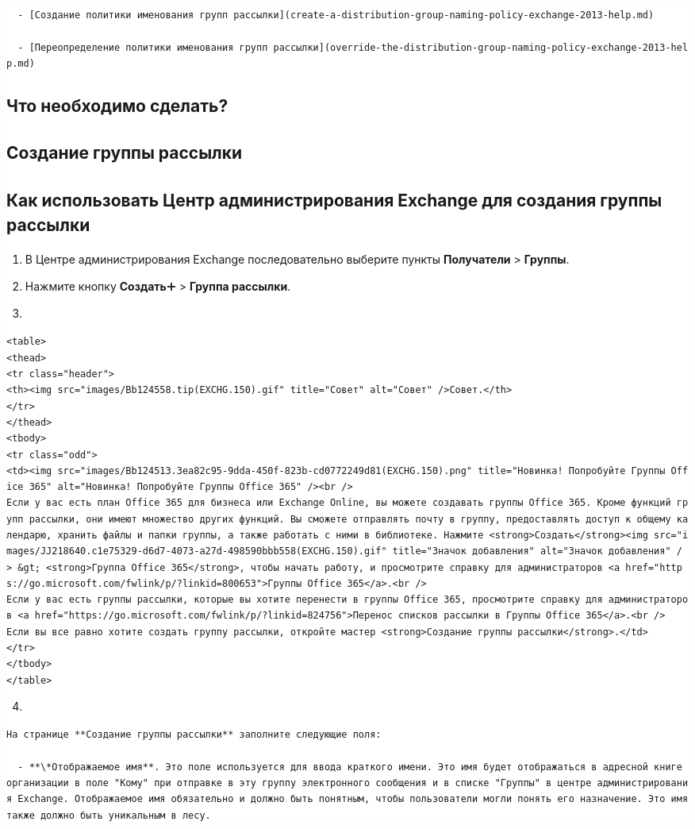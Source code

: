       - [Создание политики именования групп рассылки](create-a-distribution-group-naming-policy-exchange-2013-help.md)
    
      - [Переопределение политики именования групп рассылки](override-the-distribution-group-naming-policy-exchange-2013-help.md)

## Что необходимо сделать?

## Создание группы рассылки

## Как использовать Центр администрирования Exchange для создания группы рассылки

1.  В Центре администрирования Exchange последовательно выберите пункты **Получатели** \> **Группы**.

2.  Нажмите кнопку **Создать**![Значок добавления](images/JJ218640.c1e75329-d6d7-4073-a27d-498590bbb558(EXCHG.150).gif "Значок добавления") \> **Группа рассылки**.

3.  
    
    <table>
    <thead>
    <tr class="header">
    <th><img src="images/Bb124558.tip(EXCHG.150).gif" title="Совет" alt="Совет" />Совет.</th>
    </tr>
    </thead>
    <tbody>
    <tr class="odd">
    <td><img src="images/Bb124513.3ea82c95-9dda-450f-823b-cd0772249d81(EXCHG.150).png" title="Новинка! Попробуйте Группы Office 365" alt="Новинка! Попробуйте Группы Office 365" /><br />
    Если у вас есть план Office 365 для бизнеса или Exchange Online, вы можете создавать группы Office 365. Кроме функций групп рассылки, они имеют множество других функций. Вы сможете отправлять почту в группу, предоставлять доступ к общему календарю, хранить файлы и папки группы, а также работать с ними в библиотеке. Нажмите <strong>Создать</strong><img src="images/JJ218640.c1e75329-d6d7-4073-a27d-498590bbb558(EXCHG.150).gif" title="Значок добавления" alt="Значок добавления" /> &gt; <strong>Группа Office 365</strong>, чтобы начать работу, и просмотрите справку для администраторов <a href="https://go.microsoft.com/fwlink/p/?linkid=800653">Группы Office 365</a>.<br />
    Если у вас есть группы рассылки, которые вы хотите перенести в группы Office 365, просмотрите справку для администраторов <a href="https://go.microsoft.com/fwlink/p/?linkid=824756">Перенос списков рассылки в Группы Office 365</a>.<br />
    Если вы все равно хотите создать группу рассылки, откройте мастер <strong>Создание группы рассылки</strong>.</td>
    </tr>
    </tbody>
    </table>


4.  
    
    На странице **Создание группы рассылки** заполните следующие поля:
    
      - **\*Отображаемое имя**. Это поле используется для ввода краткого имени. Это имя будет отображаться в адресной книге организации в поле "Кому" при отправке в эту группу электронного сообщения и в списке "Группы" в центре администрирования Exchange. Отображаемое имя обязательно и должно быть понятным, чтобы пользователи могли понять его назначение. Это имя также должно быть уникальным в лесу.
    